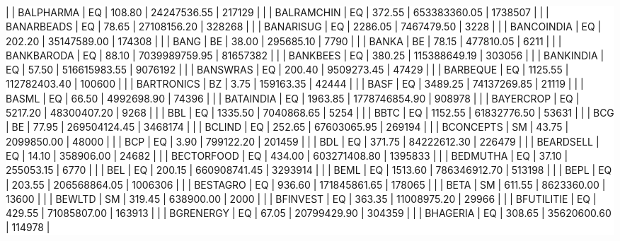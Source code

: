 |  | BALPHARMA | EQ | 108.80 | 24247536.55 | 217129 |
|  | BALRAMCHIN | EQ | 372.55 | 653383360.05 | 1738507 |
|  | BANARBEADS | EQ | 78.65 | 27108156.20 | 328268 |
|  | BANARISUG | EQ | 2286.05 | 7467479.50 | 3228 |
|  | BANCOINDIA | EQ | 202.20 | 35147589.00 | 174308 |
|  | BANG | BE | 38.00 | 295685.10 | 7790 |
|  | BANKA | BE | 78.15 | 477810.05 | 6211 |
|  | BANKBARODA | EQ | 88.10 | 7039989759.95 | 81657382 |
|  | BANKBEES | EQ | 380.25 | 115388649.19 | 303056 |
|  | BANKINDIA | EQ | 57.50 | 516615983.55 | 9076192 |
|  | BANSWRAS | EQ | 200.40 | 9509273.45 | 47429 |
|  | BARBEQUE | EQ | 1125.55 | 112782403.40 | 100600 |
|  | BARTRONICS | BZ | 3.75 | 159163.35 | 42444 |
|  | BASF | EQ | 3489.25 | 74137269.85 | 21119 |
|  | BASML | EQ | 66.50 | 4992698.90 | 74396 |
|  | BATAINDIA | EQ | 1963.85 | 1778746854.90 | 908978 |
|  | BAYERCROP | EQ | 5217.20 | 48300407.20 | 9268 |
|  | BBL | EQ | 1335.50 | 7040868.65 | 5254 |
|  | BBTC | EQ | 1152.55 | 61832776.50 | 53631 |
|  | BCG | BE | 77.95 | 269504124.45 | 3468174 |
|  | BCLIND | EQ | 252.65 | 67603065.95 | 269194 |
|  | BCONCEPTS | SM | 43.75 | 2099850.00 | 48000 |
|  | BCP | EQ | 3.90 | 799122.20 | 201459 |
|  | BDL | EQ | 371.75 | 84222612.30 | 226479 |
|  | BEARDSELL | EQ | 14.10 | 358906.00 | 24682 |
|  | BECTORFOOD | EQ | 434.00 | 603271408.80 | 1395833 |
|  | BEDMUTHA | EQ | 37.10 | 255053.15 | 6770 |
|  | BEL | EQ | 200.15 | 660908741.45 | 3293914 |
|  | BEML | EQ | 1513.60 | 786346912.70 | 513198 |
|  | BEPL | EQ | 203.55 | 206568864.05 | 1006306 |
|  | BESTAGRO | EQ | 936.60 | 171845861.65 | 178065 |
|  | BETA | SM | 611.55 | 8623360.00 | 13600 |
|  | BEWLTD | SM | 319.45 | 638900.00 | 2000 |
|  | BFINVEST | EQ | 363.35 | 11008975.20 | 29966 |
|  | BFUTILITIE | EQ | 429.55 | 71085807.00 | 163913 |
|  | BGRENERGY | EQ | 67.05 | 20799429.90 | 304359 |
|  | BHAGERIA | EQ | 308.65 | 35620600.60 | 114978 |